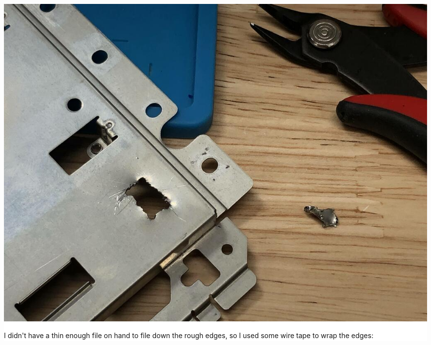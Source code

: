 ![](/assets/images/gamecube-picoboot/IMG_7085.jpg)

I didn't have a thin enough file on hand to file down the rough edges, so I used some wire tape to wrap the edges:
